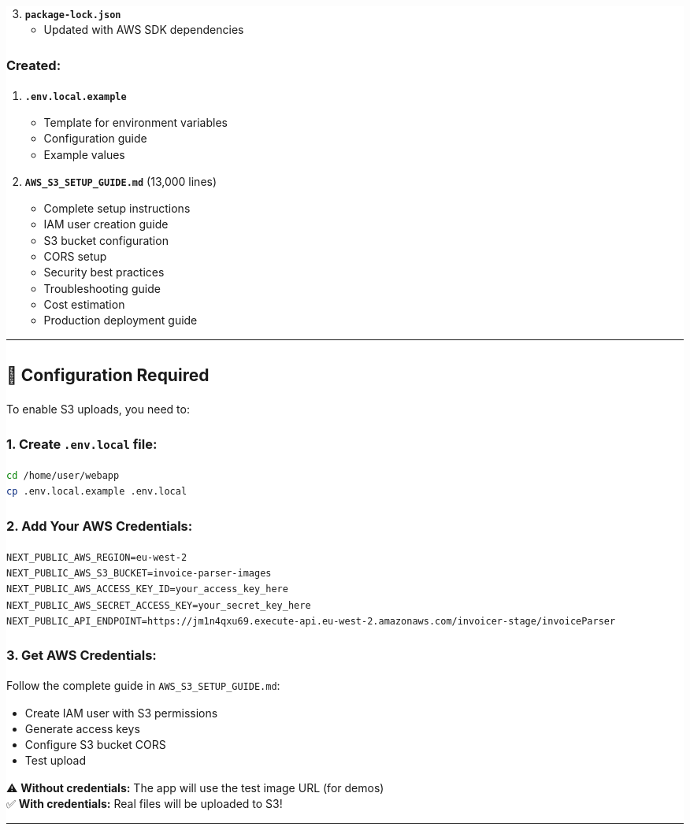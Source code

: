 3. **`package-lock.json`**
   - Updated with AWS SDK dependencies

### **Created:**
1. **`.env.local.example`**
   - Template for environment variables
   - Configuration guide
   - Example values

2. **`AWS_S3_SETUP_GUIDE.md`** (13,000 lines)
   - Complete setup instructions
   - IAM user creation guide
   - S3 bucket configuration
   - CORS setup
   - Security best practices
   - Troubleshooting guide
   - Cost estimation
   - Production deployment guide

---

## 🔧 **Configuration Required**

To enable S3 uploads, you need to:

### **1. Create `.env.local` file:**
```bash
cd /home/user/webapp
cp .env.local.example .env.local
```

### **2. Add Your AWS Credentials:**
```env
NEXT_PUBLIC_AWS_REGION=eu-west-2
NEXT_PUBLIC_AWS_S3_BUCKET=invoice-parser-images
NEXT_PUBLIC_AWS_ACCESS_KEY_ID=your_access_key_here
NEXT_PUBLIC_AWS_SECRET_ACCESS_KEY=your_secret_key_here
NEXT_PUBLIC_API_ENDPOINT=https://jm1n4qxu69.execute-api.eu-west-2.amazonaws.com/invoicer-stage/invoiceParser
```

### **3. Get AWS Credentials:**
Follow the complete guide in `AWS_S3_SETUP_GUIDE.md`:
- Create IAM user with S3 permissions
- Generate access keys
- Configure S3 bucket CORS
- Test upload

⚠️ **Without credentials:** The app will use the test image URL (for demos)  
✅ **With credentials:** Real files will be uploaded to S3!

---
